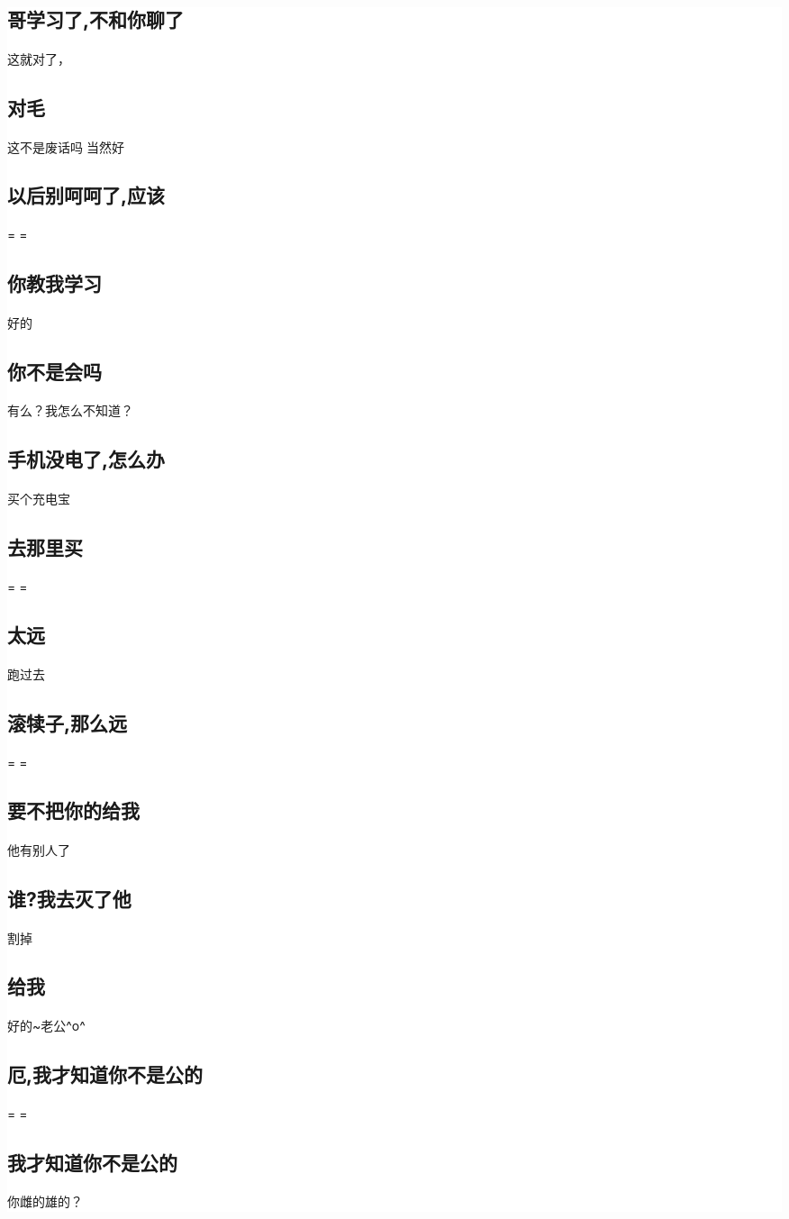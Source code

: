 ## 哥学习了,不和你聊了
这就对了，

## 对毛
这不是废话吗 当然好

## 以后别呵呵了,应该
= =

## 你教我学习
好的

## 你不是会吗
有么？我怎么不知道？

## 手机没电了,怎么办
买个充电宝

## 去那里买
= =

## 太远
跑过去

## 滚犊子,那么远
= =

## 要不把你的给我
他有别人了

## 谁?我去灭了他
割掉

## 给我
好的~老公^o^

## 厄,我才知道你不是公的
= =

## 我才知道你不是公的
你雌的雄的？
